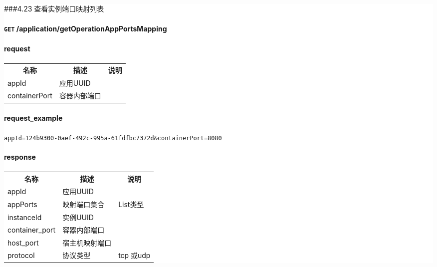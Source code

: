###4.23  查看实例端口映射列表
####  `GET`  /application/getOperationAppPortsMapping
#### **request**

<table class="table table-bordered table-striped">
   <tr>
      <th>名称</th>
      <th>描述</th>
	  <th>说明</th>
   </tr>
   <tr>
     <td>appId</td>
     <td>应用UUID</td>
	 <td></td>
   </tr>
   <tr>
     <td>containerPort</td>
     <td>容器内部端口</td>
	 <td></td>
    </tr>
</table>   

#### **request_example**

	appId=124b9300-0aef-492c-995a-61fdfbc7372d&containerPort=8080

#### **response**

<table class="table table-bordered table-striped">
   <tr>
      <th>名称</th>
      <th>描述</th>
	  <th>说明</th>
   </tr>
   <tr>
     <td>appId</td>
     <td>应用UUID</td>
	 <td></td>
   </tr>
   <tr>
     <td>appPorts</td>
     <td>映射端口集合</td>
	 <td>List类型</td>
    </tr>
	<tr>
     <td>instanceId</td>
     <td>实例UUID</td>
	 <td></td>
    </tr>
	<tr>
     <td>container_port</td>
     <td>容器内部端口</td>
	 <td></td>
    </tr>
	<tr>
     <td>host_port</td>
     <td>宿主机映射端口</td>
	 <td></td>
    </tr>
	<tr>
     <td>protocol</td>
     <td>协议类型</td>
	 <td>tcp 或udp</td>
    </tr>
